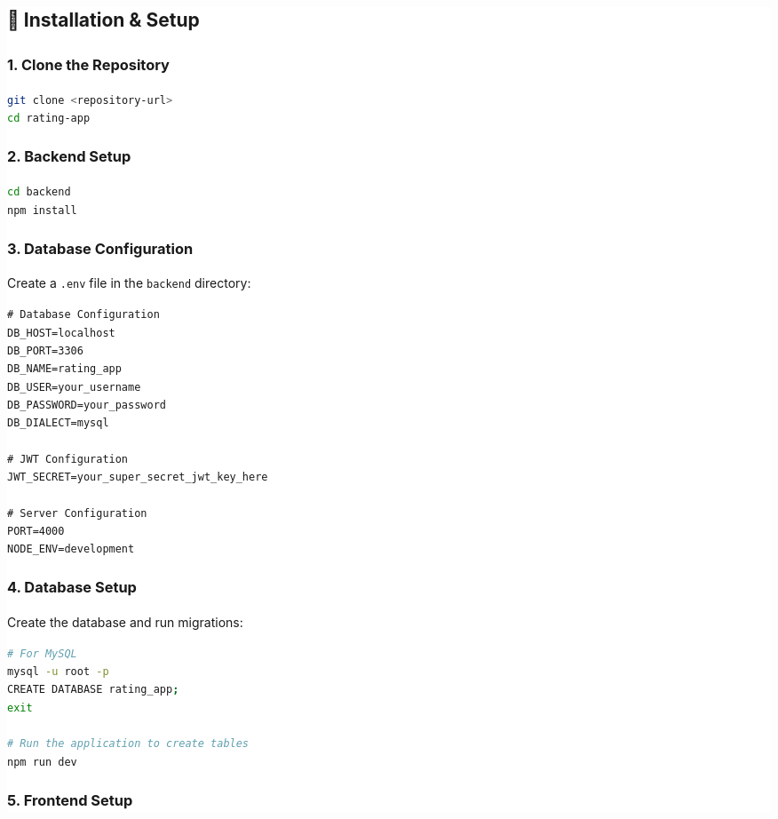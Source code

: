 ## 🚀 Installation & Setup

### 1. Clone the Repository

```bash
git clone <repository-url>
cd rating-app
```

### 2. Backend Setup

```bash
cd backend
npm install
```

### 3. Database Configuration

Create a `.env` file in the `backend` directory:

```env
# Database Configuration
DB_HOST=localhost
DB_PORT=3306
DB_NAME=rating_app
DB_USER=your_username
DB_PASSWORD=your_password
DB_DIALECT=mysql

# JWT Configuration
JWT_SECRET=your_super_secret_jwt_key_here

# Server Configuration
PORT=4000
NODE_ENV=development
```

### 4. Database Setup

Create the database and run migrations:

```bash
# For MySQL
mysql -u root -p
CREATE DATABASE rating_app;
exit

# Run the application to create tables
npm run dev
```

### 5. Frontend Setup
